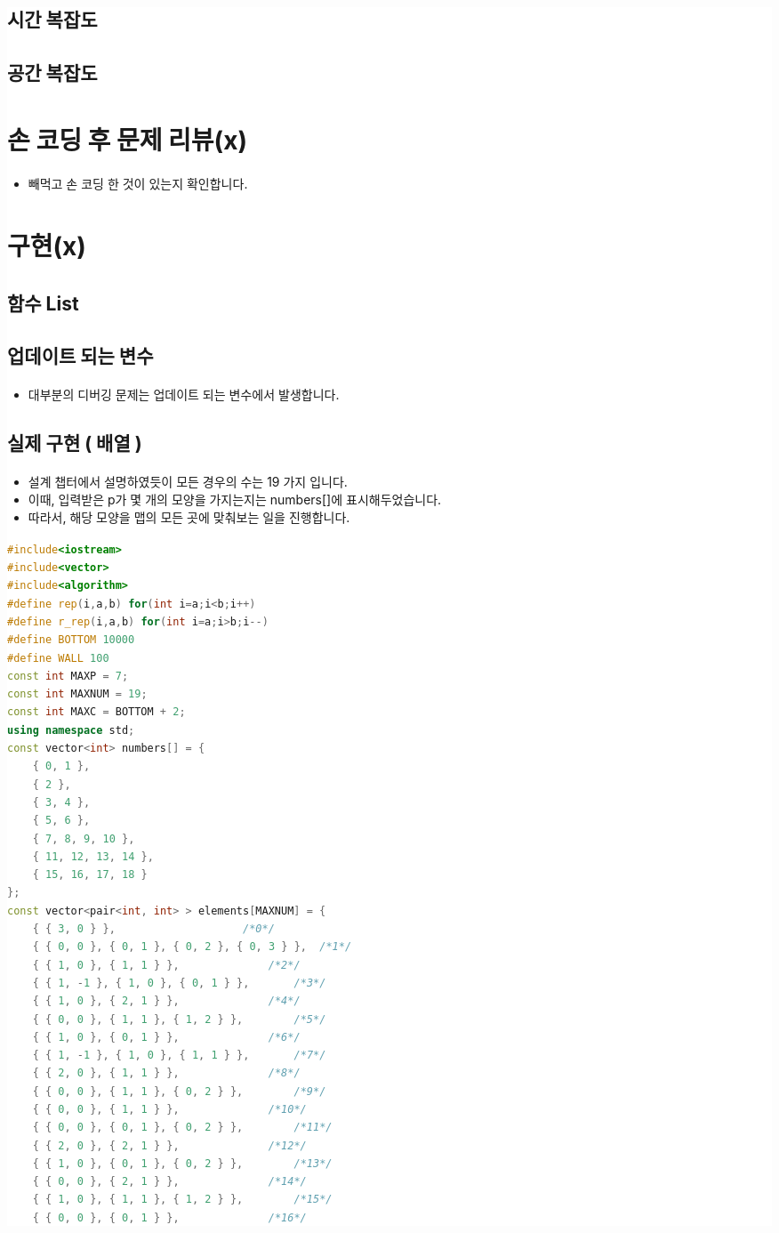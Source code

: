 ## 시간 복잡도

## 공간 복잡도

# 손 코딩 후 문제 리뷰(x)
- 빼먹고 손 코딩 한 것이 있는지 확인합니다.

# 구현(x)

## 함수 List 

## 업데이트 되는 변수
- 대부분의 디버깅 문제는 업데이트 되는 변수에서 발생합니다.

## 실제 구현 ( 배열 )

- 설계 챕터에서 설명하였듯이 모든 경우의 수는 19 가지 입니다.
- 이때, 입력받은 p가 몇 개의 모양을 가지는지는 numbers[]에 표시해두었습니다.
- 따라서, 해당 모양을 맵의 모든 곳에 맞춰보는 일을 진행합니다.

```cpp
#include<iostream>
#include<vector>
#include<algorithm>
#define rep(i,a,b) for(int i=a;i<b;i++)
#define r_rep(i,a,b) for(int i=a;i>b;i--)
#define BOTTOM 10000
#define WALL 100
const int MAXP = 7;
const int MAXNUM = 19;
const int MAXC = BOTTOM + 2;
using namespace std;
const vector<int> numbers[] = {
    { 0, 1 },
    { 2 },
    { 3, 4 },
    { 5, 6 },
    { 7, 8, 9, 10 },
    { 11, 12, 13, 14 },
    { 15, 16, 17, 18 }
};
const vector<pair<int, int> > elements[MAXNUM] = {
    { { 3, 0 } },                    /*0*/
    { { 0, 0 }, { 0, 1 }, { 0, 2 }, { 0, 3 } },  /*1*/
    { { 1, 0 }, { 1, 1 } },              /*2*/
    { { 1, -1 }, { 1, 0 }, { 0, 1 } },       /*3*/
    { { 1, 0 }, { 2, 1 } },              /*4*/
    { { 0, 0 }, { 1, 1 }, { 1, 2 } },        /*5*/
    { { 1, 0 }, { 0, 1 } },              /*6*/
    { { 1, -1 }, { 1, 0 }, { 1, 1 } },       /*7*/
    { { 2, 0 }, { 1, 1 } },              /*8*/
    { { 0, 0 }, { 1, 1 }, { 0, 2 } },        /*9*/
    { { 0, 0 }, { 1, 1 } },              /*10*/
    { { 0, 0 }, { 0, 1 }, { 0, 2 } },        /*11*/
    { { 2, 0 }, { 2, 1 } },              /*12*/
    { { 1, 0 }, { 0, 1 }, { 0, 2 } },        /*13*/
    { { 0, 0 }, { 2, 1 } },              /*14*/
    { { 1, 0 }, { 1, 1 }, { 1, 2 } },        /*15*/
    { { 0, 0 }, { 0, 1 } },              /*16*/
```